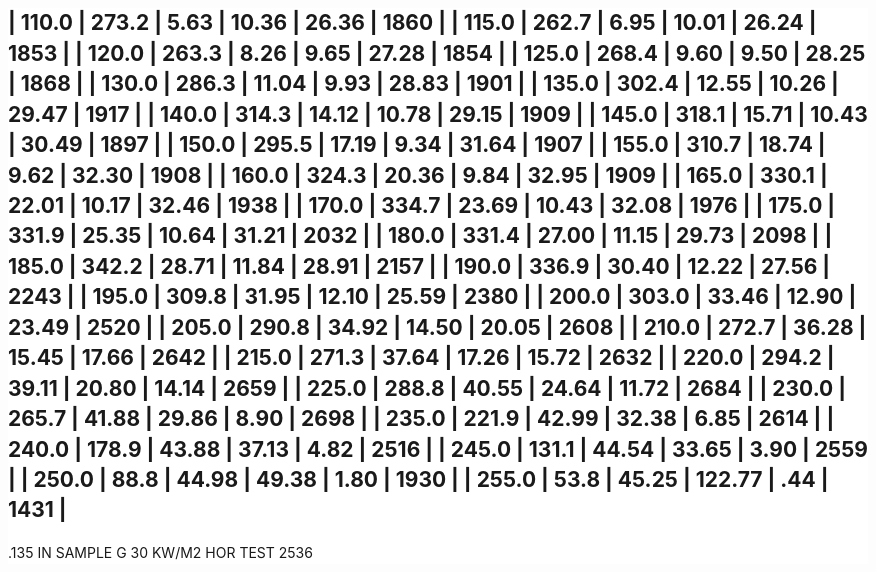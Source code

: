 | 110.0 | 273.2 | 5.63 | 10.36 | 26.36 | 1860 |
| 115.0 | 262.7 | 6.95 | 10.01 | 26.24 | 1853 |
| 120.0 | 263.3 | 8.26 | 9.65 | 27.28 | 1854 |
| 125.0 | 268.4 | 9.60 | 9.50 | 28.25 | 1868 |
| 130.0 | 286.3 | 11.04 | 9.93 | 28.83 | 1901 |
| 135.0 | 302.4 | 12.55 | 10.26 | 29.47 | 1917 |
| 140.0 | 314.3 | 14.12 | 10.78 | 29.15 | 1909 |
| 145.0 | 318.1 | 15.71 | 10.43 | 30.49 | 1897 |
| 150.0 | 295.5 | 17.19 | 9.34 | 31.64 | 1907 |
| 155.0 | 310.7 | 18.74 | 9.62 | 32.30 | 1908 |
| 160.0 | 324.3 | 20.36 | 9.84 | 32.95 | 1909 |
| 165.0 | 330.1 | 22.01 | 10.17 | 32.46 | 1938 |
| 170.0 | 334.7 | 23.69 | 10.43 | 32.08 | 1976 |
| 175.0 | 331.9 | 25.35 | 10.64 | 31.21 | 2032 |
| 180.0 | 331.4 | 27.00 | 11.15 | 29.73 | 2098 |
| 185.0 | 342.2 | 28.71 | 11.84 | 28.91 | 2157 |
| 190.0 | 336.9 | 30.40 | 12.22 | 27.56 | 2243 |
| 195.0 | 309.8 | 31.95 | 12.10 | 25.59 | 2380 |
| 200.0 | 303.0 | 33.46 | 12.90 | 23.49 | 2520 |
| 205.0 | 290.8 | 34.92 | 14.50 | 20.05 | 2608 |
| 210.0 | 272.7 | 36.28 | 15.45 | 17.66 | 2642 |
| 215.0 | 271.3 | 37.64 | 17.26 | 15.72 | 2632 |
| 220.0 | 294.2 | 39.11 | 20.80 | 14.14 | 2659 |
| 225.0 | 288.8 | 40.55 | 24.64 | 11.72 | 2684 |
| 230.0 | 265.7 | 41.88 | 29.86 | 8.90 | 2698 |
| 235.0 | 221.9 | 42.99 | 32.38 | 6.85 | 2614 |
| 240.0 | 178.9 | 43.88 | 37.13 | 4.82 | 2516 |
| 245.0 | 131.1 | 44.54 | 33.65 | 3.90 | 2559 |
| 250.0 | 88.8 | 44.98 | 49.38 | 1.80 | 1930 |
| 255.0 | 53.8 | 45.25 | 122.77 | .44 | 1431 |
---
.135 IN SAMPLE G    30 KW/M2    HOR    TEST 2536
